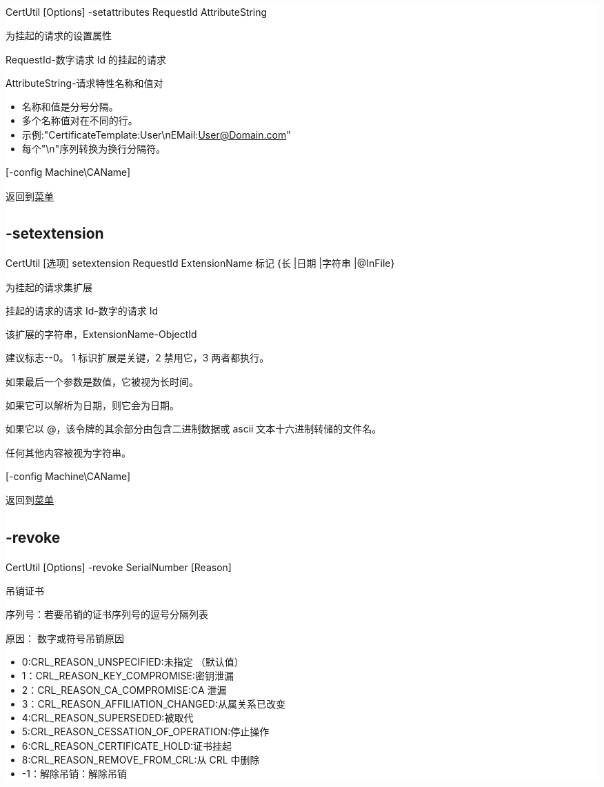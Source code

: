 CertUtil [Options] -setattributes RequestId AttributeString

为挂起的请求的设置属性

RequestId-数字请求 Id 的挂起的请求

AttributeString-请求特性名称和值对
-   名称和值是分号分隔。
-   多个名称值对在不同的行。
-   示例:"CertificateTemplate:User\nEMail:User@Domain.com"
-   每个"\n"序列转换为换行分隔符。

[-config Machine\CAName]

返回到[菜单](#BKMK_menu)

## <a name="BKMK_setextension"></a>-setextension

CertUtil [选项] setextension RequestId ExtensionName 标记 {长 |日期 |字符串 |@InFile}

为挂起的请求集扩展

挂起的请求的请求 Id-数字的请求 Id

该扩展的字符串，ExtensionName-ObjectId

建议标志--0。  1 标识扩展是关键，2 禁用它，3 两者都执行。

如果最后一个参数是数值，它被视为长时间。

如果它可以解析为日期，则它会为日期。

如果它以 @，该令牌的其余部分由包含二进制数据或 ascii 文本十六进制转储的文件名。

任何其他内容被视为字符串。

[-config Machine\CAName]

返回到[菜单](#BKMK_menu)

## <a name="BKMK_revoke"></a>-revoke

CertUtil [Options] -revoke SerialNumber [Reason]

吊销证书

序列号：若要吊销的证书序列号的逗号分隔列表

原因： 数字或符号吊销原因
-   0:CRL_REASON_UNSPECIFIED:未指定 （默认值）
-   1：CRL_REASON_KEY_COMPROMISE:密钥泄漏
-   2：CRL_REASON_CA_COMPROMISE:CA 泄漏
-   3：CRL_REASON_AFFILIATION_CHANGED:从属关系已改变
-   4:CRL_REASON_SUPERSEDED:被取代
-   5:CRL_REASON_CESSATION_OF_OPERATION:停止操作
-   6:CRL_REASON_CERTIFICATE_HOLD:证书挂起
-   8:CRL_REASON_REMOVE_FROM_CRL:从 CRL 中删除
-   -1：解除吊销：解除吊销
